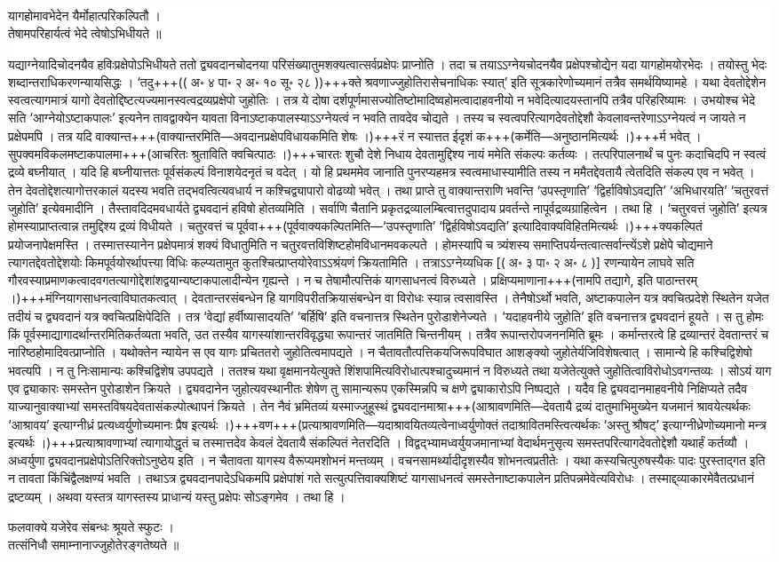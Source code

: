 यागहोमावभेदेन यैर्मोहात्परिकल्पितौ ।  
तेषामपरिहार्यत्वं भेदे त्वेषोऽभिधीयते ॥  


यद्याग्नेयादिचोदनयैव हविःप्रक्षेपोऽभिधीयते ततो द्व्यवदानचोदनया परिसंख्यातुमशक्यत्वात्सर्वप्रक्षेपः प्राप्नोति । तदा च तयाऽऽग्नेयचोदनयैव प्रक्षेपश्चोद्येन यदा यागहोमयोरभेदः । तयोस्तु भेदः शब्दान्तराधिकरणन्यायसिद्धः । ‘तदु+++(( अ॰ ४ पा॰ २ अ॰ १० सू॰ २८ ))+++क्ते श्रवणाज्जुहोतिरासेचनाधिकः स्यात्’ इति सूत्रकारेणोच्यमानं तत्रैव समर्थयिष्यामहे । यथा देवतोद्देशेन स्वत्वत्यागमात्रं यागो देवतोद्दिष्टत्यज्यमानस्वत्वद्रव्यप्रक्षेपो जुहोतिः । तत्र ये दोषा दर्शपूर्णमासज्योतिष्टोमादिष्वहोमत्वादाहवनीयो न भवेदित्यादयस्तानपि तत्रैव परिहरिष्यामः । उभयोश्च भेदे सति ‘आग्नेयोऽष्टाकपालः’ इत्यनेन तावद्वाक्येन यावता विनाऽष्टाकपालस्याऽऽग्नेयत्वं न भवति तावदेव चोद्यते । तस्य च स्वत्वपरित्यागदेवतोद्देशौ केवलावन्तरेणाऽऽग्नेयत्वं न जायते न प्रक्षेपमपि । तत्र यदि वाक्यान्त+++(वाक्यान्तरमिति—अवदानप्रक्षेपविधायकमिति शेषः ।)+++रं न स्यात्तत ईदृशं क+++(कर्मेति—अनुष्ठानमित्यर्थः ।)+++र्म भवेत् । सुपक्वमविकलमष्टाकपालमा+++(आचरितः श्रुताविति क्वचित्पाठः ।)+++चारतः शुचौ देशे निधाय देवतामुद्दिश्य नायं ममेति संकल्पः कर्तव्यः । तत्परिपालनार्थं च पुनः कदाचिदपि न स्वत्वं द्रव्ये बघ्नीयात् । यदि हि बघ्नीयात्ततः पूर्वसंकल्पं विनाशयेदनृतं च वदेत् । यो हि प्रथममेव जानाति पुनरप्यहमत्र स्वत्वमाधास्यामीति तस्य न ममैतद्देवतायै त्वेतदिति संकल्प एव न भवेत् । तेन देवतोद्देशत्यागोत्तरकालं यदस्य भवति तद्भवत्वित्यवधार्य न कश्चिद्व्यापारो वोढव्यो भवेत् । तथा प्राप्ते तु वाक्यान्तराणि भवन्ति ‘उपस्तृणाति’ ‘द्विर्हाविषोऽवद्यति’ ‘अभिधारयति’ ‘चतुरवत्तं जुहोति’ इत्येवमादीनि । तैस्तावदिदमवधार्यते द्व्यवदानं हविषो होतव्यमिति । सर्वाणि चैतानि प्रकृतद्रव्यालम्बित्वात्तदुपादाय प्रवर्तन्ते नापूर्वद्रव्यग्राहित्वेन । तथा हि । ‘चतुरवत्तं जुहोति’ इत्यत्र होमस्याप्राप्तत्वान्न तमुद्दिश्य द्रव्यं विधीयते । चतुरवत्तं च पूर्ववा+++(पूर्ववाक्यकल्पितमिति—‘उपस्तृणाति’ ‘द्विर्हविषोऽवद्यति’ इत्यादिवाक्यविहितमित्यर्थः ।)+++क्यकल्पितं प्रयोजनापेक्षमस्ति । तस्मात्तस्यानेन प्रक्षेपमात्रं शक्यं विधातुमिति न चतुरवत्तविशिष्टहोमविधानमवकल्पते । होमस्यापि च त्र्यंशस्य समाप्तिपर्यन्तत्वात्सर्वान्त्येंऽशे प्रक्षेपे चोद्यमाने त्यागतद्देवतोद्देशयोः किमपूर्वयोरर्थापत्त्या विधिः कल्प्यतामुत कुतश्चित्प्राप्तयोरेवाऽऽश्रंयणं क्रियतामिति । तत्राऽऽग्नेय्यधिक \[( अ॰ ३ पा॰ २ अ॰ ८ )\] रणन्यायेन लाघवे सति गौरवस्याप्रमाणकत्वादवगतत्यागोद्देशांशद्वयान्यष्टाकपालादीन्येन गृह्यन्ते । न च तेषामौत्पत्तिकं यागसाधनत्वं विरुध्यते । प्रक्षिप्यमाणाना+++(नामपि तद्यागे, इति पाठान्तरम् ।)+++मंग्नियागसाधनत्वाविघातकत्वात् । देवतान्तरसंबन्धेन हि यागविपरीतक्रियासंबन्धेन वा विरोधः स्यान्न त्वसावस्ति । तेनैषोऽर्थो भवति, अष्टाकपालेन यत्र क्वचित्प्रदेशे स्थितेन यजेत तदीयं च द्व्यवदानं यत्र क्वचित्प्रक्षिपेदिति । तत्र ‘वेद्यां हर्वीष्यासादयति’ ‘बर्हिषि’ इति वचनात्तत्र स्थितेन पुरोडाशेनेज्यते । ‘यदाहवनीये जुहोति’ इति वचनात्तत्र द्व्यवदानं हूयते । स तु होमः किं पूर्वस्माद्यागादर्थान्तरमितिकर्तव्यता भवति, उत तस्यैव यागस्यांशान्तरविवृद्ध्या रूपान्तरं जातमिति चिन्तनीयम् । तत्रैव रूपान्तरोपजननमिति ब्रूमः । कर्मान्तरत्वे हि द्रव्यान्तरं देवतान्तरं च नारिष्ठहोमादिवत्प्राप्नोति । यथोक्तेन न्यायेन स एव यागः प्रचिततरो जुहोतित्वमापद्यते । न चैतावतौत्पत्तिकयजिरूपविघात आशङ्क्यो जुहोतेर्यजिविशेषत्वात् । सामान्ये हि कश्चिद्विशेषो भवत्यपि । न तु निःसामान्यः कश्चिद्विशेष उपपद्यते । ततश्च यथा वृक्षमानयेत्युक्ते शिंशपामित्यविरोधात्पश्चादुच्यमानं न विरुध्यते तथा यजेतेत्युक्ते जुहोतित्वाविरोधोऽवगन्तव्यः । सोऽयं याग एव द्व्याकारः समस्तेन पुरोडाशेन क्रियते । द्व्यवदानेन जुहोत्यवस्थानीतः शेषेण तु सामान्यरूप एकस्मिन्नपि च क्षणे द्व्याकारोऽपि निष्पद्यते । यदैव हि द्व्यवदानमाहवनीये निक्षिप्यते तदैव याज्यानुवाक्याभ्यां समस्तविषयदेवतासंकल्पोत्थापनं क्रियते । तेन नैवं भ्रमितव्यं यस्माज्जुहूस्थं द्व्यवदानमाश्रा+++(आश्रावणमिति—देवतायै द्रव्यं दातुमाभिमुख्येन यजमानं श्रावयेत्यर्थकः ‘आश्रावय’ इत्याग्नीध्रं प्रत्यध्वर्युणोच्यमानः प्रैष इत्यर्थः ।)+++वण+++(प्रत्याश्रावणमिति—यदाश्रावयितव्यत्वेनाध्वर्युणोक्तं तदाश्रावितमस्त्वित्यर्थकः ‘अस्तु श्रौषट्’ इत्याग्नीध्रेणोच्यमानो मन्त्र इत्यर्थः ।)+++प्रत्याश्रावणाभ्यां त्यागायोद्धृतं च तस्मात्तदेव केवलं देवतायै संकल्पितं नेतरदिति । विद्वद्भ्यामध्वर्युयजमानाभ्यां वेदार्थमनुसृत्य समस्तपरित्यागदेवतोद्देशौ यथार्हं कर्तव्यौ । अध्वर्युणा द्व्यवदानप्रक्षेपोऽतिरिक्तोऽनुष्ठेय इति । न चैतावता यागस्य वैरूप्यमशोभनं मन्तव्यम् । वचनसामर्थ्यादीदृशस्यैव शोभनत्वप्रतीतेः । यथा कस्यचित्पुरुषस्यैकः पादः पुरस्ताद्गत इति न तावता किंचिंद्वैलक्षण्यं भवति । तथाऽत्र द्व्यवदानपादेऽधिकमपि प्रक्षेपांशं गते सत्युत्पत्तिवाक्यशिष्टं यागसाधनत्वं समस्तेनाष्टाकपालेन प्रतिपन्नमेवेत्यविरोधः । तस्माद्द्व्याकारमेवैतत्प्रधानं द्रष्टव्यम् । अथवा यस्तत्र यागस्तस्य प्राधान्यं यस्तु प्रक्षेपः सोऽङ्गमेव । तथा हि ।

फलवाक्ये यजेरेव संबन्धः श्रूयते स्फुटः ।  
तत्संनिधौ समाम्नानाज्जुहोतेरङ्गतेष्यते ॥  
